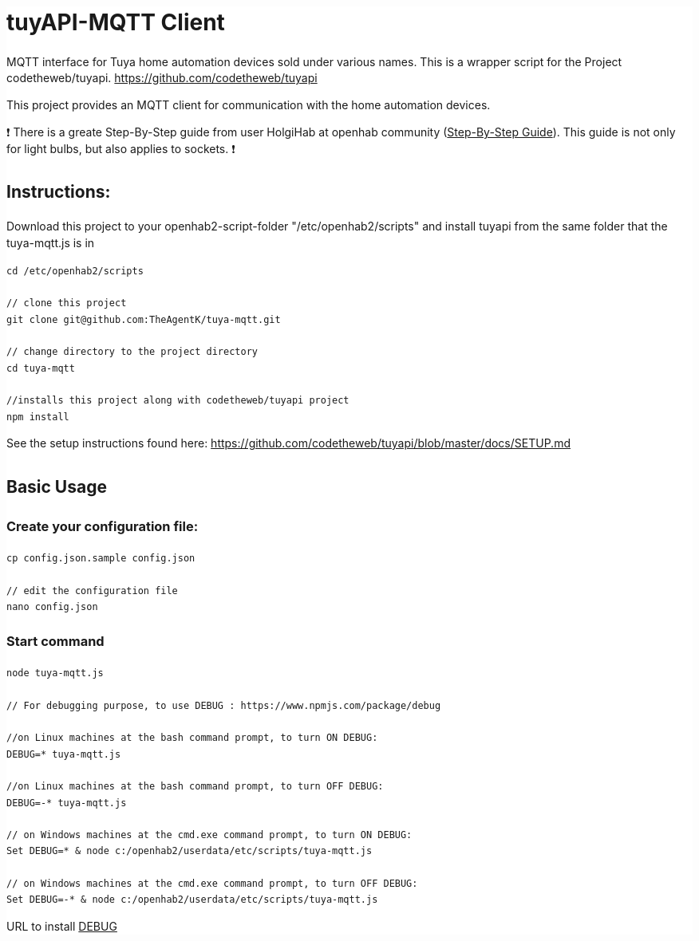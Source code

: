 # tuyAPI-MQTT Client
MQTT interface for Tuya home automation devices sold under various names.
This is a wrapper script for the Project codetheweb/tuyapi. https://github.com/codetheweb/tuyapi

This project provides an MQTT client for communication with the home automation devices.

:exclamation: There is a greate Step-By-Step guide from user HolgiHab at openhab community ([Step-By-Step Guide](
https://community.openhab.org/t/step-by-step-guide-for-adding-tuya-bulbs-smart-life-to-oh2-using-tuya-mqtt-js-by-agentk/59371)). This guide is not only for light bulbs, but also applies to sockets. :exclamation:

## Instructions:

Download this project to your openhab2-script-folder "/etc/openhab2/scripts" and install tuyapi from the same folder that the tuya-mqtt.js is in
```
cd /etc/openhab2/scripts

// clone this project
git clone git@github.com:TheAgentK/tuya-mqtt.git

// change directory to the project directory
cd tuya-mqtt

//installs this project along with codetheweb/tuyapi project
npm install
```

See the setup instructions found here: https://github.com/codetheweb/tuyapi/blob/master/docs/SETUP.md


## Basic Usage

### Create your configuration file:
```
cp config.json.sample config.json

// edit the configuration file
nano config.json 
```

### Start command
```
node tuya-mqtt.js

// For debugging purpose, to use DEBUG : https://www.npmjs.com/package/debug

//on Linux machines at the bash command prompt, to turn ON DEBUG:
DEBUG=* tuya-mqtt.js

//on Linux machines at the bash command prompt, to turn OFF DEBUG:
DEBUG=-* tuya-mqtt.js

// on Windows machines at the cmd.exe command prompt, to turn ON DEBUG:
Set DEBUG=* & node c:/openhab2/userdata/etc/scripts/tuya-mqtt.js

// on Windows machines at the cmd.exe command prompt, to turn OFF DEBUG:
Set DEBUG=-* & node c:/openhab2/userdata/etc/scripts/tuya-mqtt.js
```
URL to install [DEBUG](https://www.npmjs.com/package/debug)
